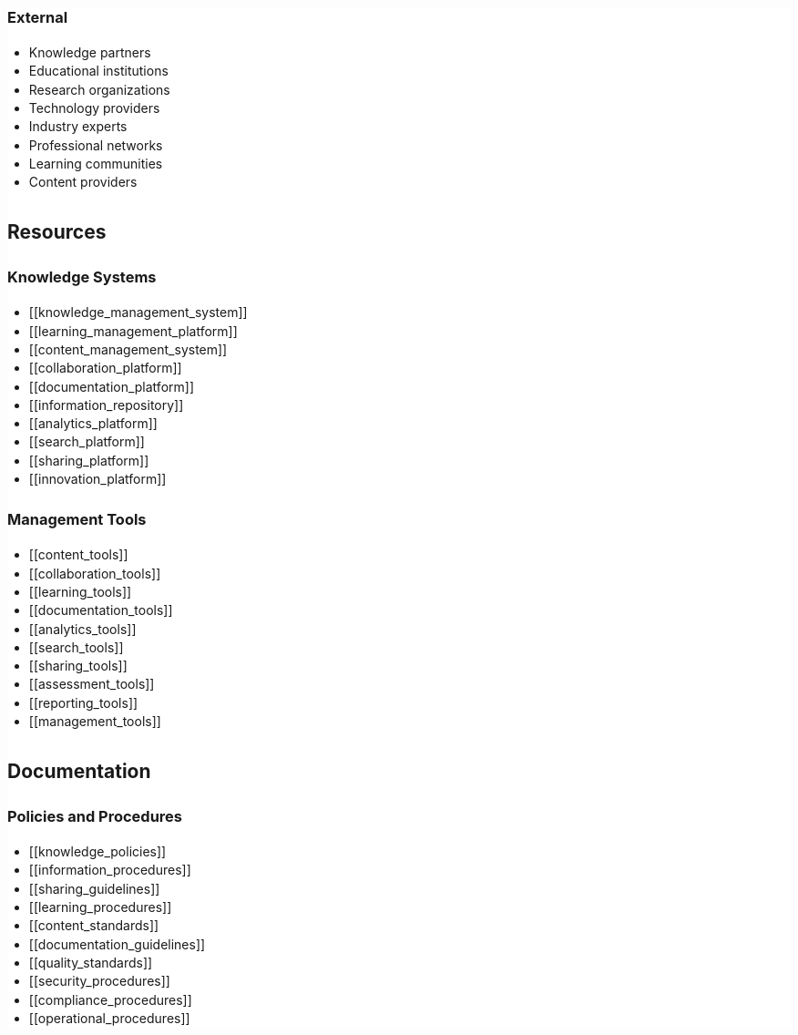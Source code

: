 ### External
- Knowledge partners
- Educational institutions
- Research organizations
- Technology providers
- Industry experts
- Professional networks
- Learning communities
- Content providers

## Resources
### Knowledge Systems
- [[knowledge_management_system]]
- [[learning_management_platform]]
- [[content_management_system]]
- [[collaboration_platform]]
- [[documentation_platform]]
- [[information_repository]]
- [[analytics_platform]]
- [[search_platform]]
- [[sharing_platform]]
- [[innovation_platform]]

### Management Tools
- [[content_tools]]
- [[collaboration_tools]]
- [[learning_tools]]
- [[documentation_tools]]
- [[analytics_tools]]
- [[search_tools]]
- [[sharing_tools]]
- [[assessment_tools]]
- [[reporting_tools]]
- [[management_tools]]

## Documentation
### Policies and Procedures
- [[knowledge_policies]]
- [[information_procedures]]
- [[sharing_guidelines]]
- [[learning_procedures]]
- [[content_standards]]
- [[documentation_guidelines]]
- [[quality_standards]]
- [[security_procedures]]
- [[compliance_procedures]]
- [[operational_procedures]]

